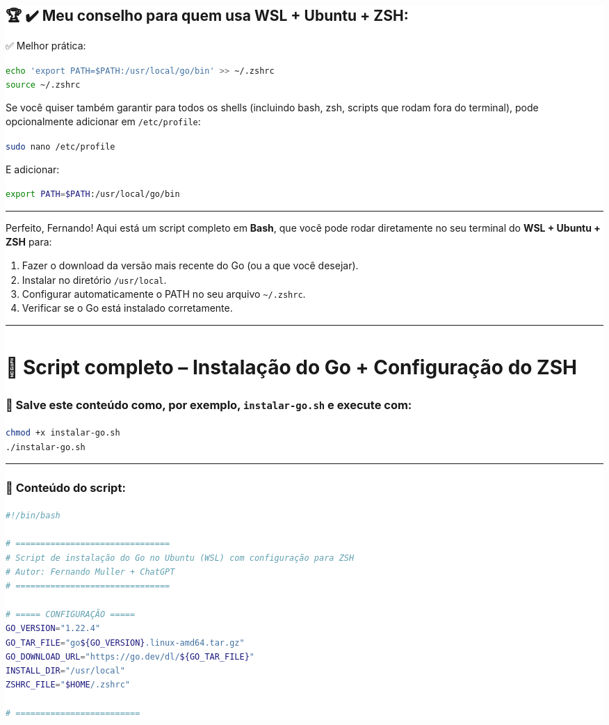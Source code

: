 
## 🏆 **✔️ Meu conselho para quem usa WSL + Ubuntu + ZSH:**

✅ Melhor prática:

```bash
echo 'export PATH=$PATH:/usr/local/go/bin' >> ~/.zshrc
source ~/.zshrc
```

Se você quiser também garantir para todos os shells (incluindo bash, zsh, scripts que rodam fora do terminal), pode opcionalmente adicionar em `/etc/profile`:

```bash
sudo nano /etc/profile
```

E adicionar:

```bash
export PATH=$PATH:/usr/local/go/bin
```

---



Perfeito, Fernando! Aqui está um script completo em **Bash**, que você pode rodar diretamente no seu terminal do **WSL + Ubuntu + ZSH** para:

1. Fazer o download da versão mais recente do Go (ou a que você desejar).
2. Instalar no diretório `/usr/local`.
3. Configurar automaticamente o PATH no seu arquivo `~/.zshrc`.
4. Verificar se o Go está instalado corretamente.

---

# 🚀 **Script completo – Instalação do Go + Configuração do ZSH**

### 🔧 Salve este conteúdo como, por exemplo, `instalar-go.sh` e execute com:

```bash
chmod +x instalar-go.sh
./instalar-go.sh
```

---

### 🧠 **Conteúdo do script:**

```bash
#!/bin/bash

# ===============================
# Script de instalação do Go no Ubuntu (WSL) com configuração para ZSH
# Autor: Fernando Muller + ChatGPT
# ===============================

# ===== CONFIGURAÇÃO =====
GO_VERSION="1.22.4"
GO_TAR_FILE="go${GO_VERSION}.linux-amd64.tar.gz"
GO_DOWNLOAD_URL="https://go.dev/dl/${GO_TAR_FILE}"
INSTALL_DIR="/usr/local"
ZSHRC_FILE="$HOME/.zshrc"

# =========================

```